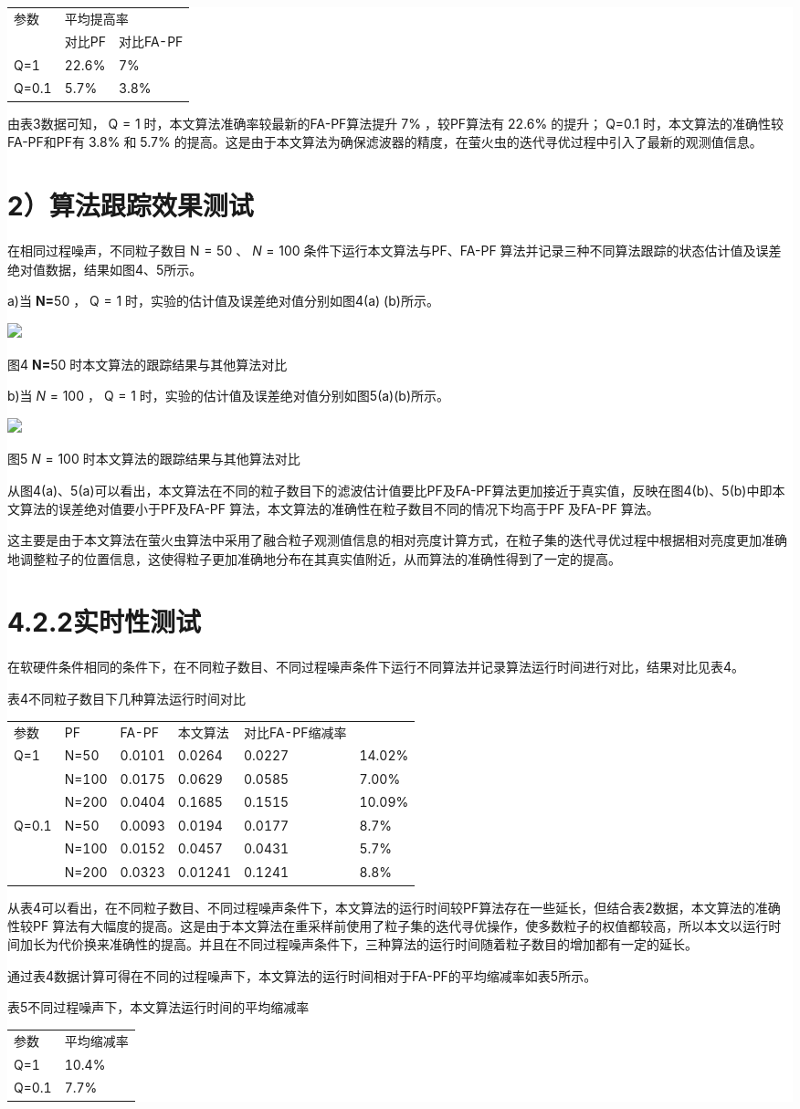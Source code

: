 <html><body><table><tr><td rowspan="2">参数</td><td colspan="2">平均提高率</td></tr><tr><td>对比PF</td><td>对比FA-PF</td></tr><tr><td>Q=1</td><td>22.6%</td><td>7%</td></tr><tr><td>Q=0.1</td><td>5.7%</td><td>3.8%</td></tr></table></body></html>

由表3数据可知， $\scriptstyle { \mathrm { Q } = 1 }$ 时，本文算法准确率较最新的FA-PF算法提升 $7 \%$ ，较PF算法有 $2 2 . 6 \%$ 的提升； $\scriptstyle { \mathrm { Q = } } 0 . 1$ 时，本文算法的准确性较FA-PF和PF有 $3 . 8 \%$ 和 $5 . 7 \%$ 的提高。这是由于本文算法为确保滤波器的精度，在萤火虫的迭代寻优过程中引入了最新的观测值信息。

# 2）算法跟踪效果测试

在相同过程噪声，不同粒子数目 $\scriptstyle \mathrm { N = 5 0 }$ 、 $N { = } 1 0 0$ 条件下运行本文算法与PF、FA-PF 算法并记录三种不同算法跟踪的状态估计值及误差绝对值数据，结果如图4、5所示。

a)当 $\scriptstyle \mathbf { N = } 5 0$ ， $\scriptstyle { \mathrm { Q } = 1 }$ 时，实验的估计值及误差绝对值分别如图4(a) (b)所示。

![](images/09d18d8e8b6d14c3ab6e1cab52b59d44fbb4262670ddccff91aa41136da88a63.jpg)

图4 $\scriptstyle \mathbf { N = } 5 0$ 时本文算法的跟踪结果与其他算法对比

b)当 $N { = } 1 0 0$ ， $\scriptstyle { \mathrm { Q } = 1 }$ 时，实验的估计值及误差绝对值分别如图5(a)(b)所示。

![](images/11e1d9443f04e3394333874b1520c132cfddecc25d17ffa48df49d29510a5a44.jpg)

图5 $N = 1 0 0$ 时本文算法的跟踪结果与其他算法对比

从图4(a)、5(a)可以看出，本文算法在不同的粒子数目下的滤波估计值要比PF及FA-PF算法更加接近于真实值，反映在图4(b)、5(b)中即本文算法的误差绝对值要小于PF及FA-PF 算法，本文算法的准确性在粒子数目不同的情况下均高于PF 及FA-PF 算法。

这主要是由于本文算法在萤火虫算法中采用了融合粒子观测值信息的相对亮度计算方式，在粒子集的迭代寻优过程中根据相对亮度更加准确地调整粒子的位置信息，这使得粒子更加准确地分布在其真实值附近，从而算法的准确性得到了一定的提高。

# 4.2.2实时性测试

在软硬件条件相同的条件下，在不同粒子数目、不同过程噪声条件下运行不同算法并记录算法运行时间进行对比，结果对比见表4。

表4不同粒子数目下几种算法运行时间对比  

<html><body><table><tr><td>参数</td><td>PF</td><td>FA-PF</td><td>本文算法</td><td>对比FA-PF缩减率</td></tr><tr><td rowspan="3">Q=1</td><td>N=50</td><td>0.0101</td><td>0.0264</td><td>0.0227</td><td>14.02%</td></tr><tr><td>N=100</td><td>0.0175</td><td>0.0629</td><td>0.0585</td><td>7.00%</td></tr><tr><td>N=200</td><td>0.0404</td><td>0.1685</td><td>0.1515</td><td>10.09%</td></tr><tr><td rowspan="3">Q=0.1</td><td>N=50</td><td>0.0093</td><td>0.0194</td><td>0.0177</td><td>8.7%</td></tr><tr><td>N=100</td><td>0.0152</td><td>0.0457</td><td>0.0431</td><td>5.7%</td></tr><tr><td>N=200</td><td>0.0323</td><td>0.01241</td><td>0.1241</td><td>8.8%</td></tr></table></body></html>

从表4可以看出，在不同粒子数目、不同过程噪声条件下，本文算法的运行时间较PF算法存在一些延长，但结合表2数据，本文算法的准确性较PF 算法有大幅度的提高。这是由于本文算法在重采样前使用了粒子集的迭代寻优操作，使多数粒子的权值都较高，所以本文以运行时间加长为代价换来准确性的提高。并且在不同过程噪声条件下，三种算法的运行时间随着粒子数目的增加都有一定的延长。

通过表4数据计算可得在不同的过程噪声下，本文算法的运行时间相对于FA-PF的平均缩减率如表5所示。

表5不同过程噪声下，本文算法运行时间的平均缩减率  

<html><body><table><tr><td>参数</td><td>平均缩减率</td></tr><tr><td>Q=1</td><td>10.4%</td></tr><tr><td>Q=0.1</td><td>7.7%</td></tr></table></body></html>
